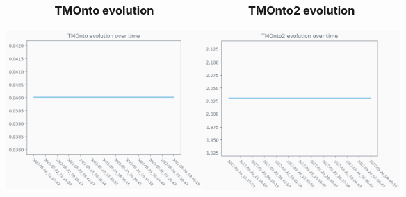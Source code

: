 </div>

<div style="width: 33%; float: left;"><h3 align="center" width="100%">TMOnto evolution</h3>

<p align="center" width="100%">
	<img src="img/obi_TMOnto_metric_evolution.png"/>
</p>
</div>

<div style="width: 33%; float: left;"><h3 align="center" width="100%">TMOnto2 evolution</h3>

<p align="center" width="100%">
	<img src="img/obi_TMOnto2_metric_evolution.png"/>